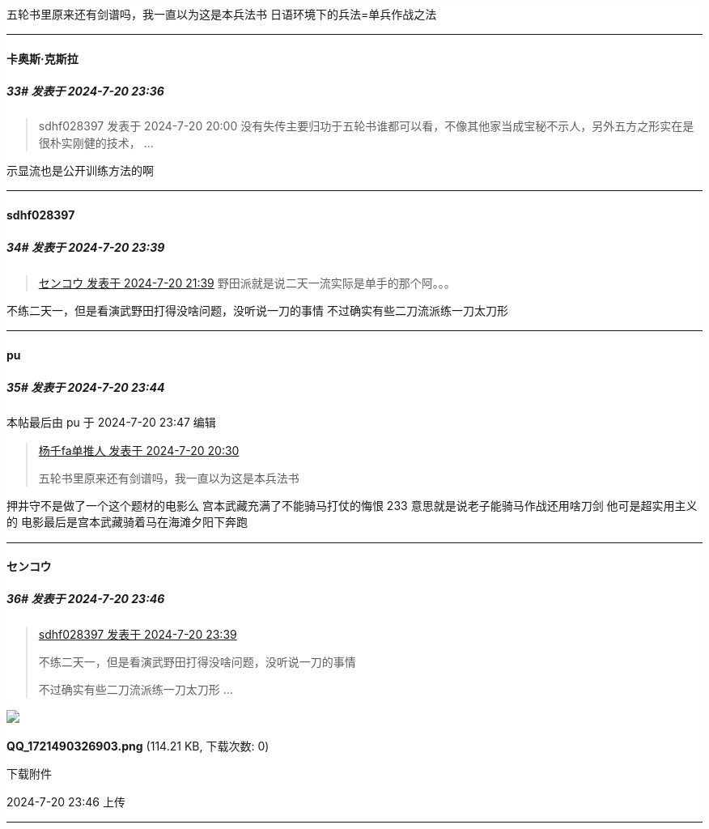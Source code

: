 五轮书里原来还有剑谱吗，我一直以为这是本兵法书</blockquote>
日语环境下的兵法=单兵作战之法

*****

####  卡奥斯·克斯拉  
##### 33#       发表于 2024-7-20 23:36

<blockquote>sdhf028397 发表于 2024-7-20 20:00
没有失传主要归功于五轮书谁都可以看，不像其他家当成宝秘不示人，另外五方之形实在是很朴实刚健的技术， ...</blockquote>
示显流也是公开训练方法的啊

*****

####  sdhf028397  
##### 34#       发表于 2024-7-20 23:39

<blockquote><a href="httphttps://bbs.saraba1st.com/2b/forum.php?mod=redirect&amp;goto=findpost&amp;pid=65648216&amp;ptid=2192152" target="_blank">センコウ 发表于 2024-7-20 21:39</a>
野田派就是说二天一流实际是单手的那个阿。。。</blockquote>
不练二天一，但是看演武野田打得没啥问题，没听说一刀的事情
不过确实有些二刀流派练一刀太刀形

*****

####  pu  
##### 35#       发表于 2024-7-20 23:44

 本帖最后由 pu 于 2024-7-20 23:47 编辑 
<blockquote><a href="httphttps://bbs.saraba1st.com/2b/forum.php?mod=redirect&amp;goto=findpost&amp;pid=65647388&amp;ptid=2192152" target="_blank">杨千fa单推人 发表于 2024-7-20 20:30</a>

五轮书里原来还有剑谱吗，我一直以为这是本兵法书</blockquote>
押井守不是做了一个这个题材的电影么 宫本武藏充满了不能骑马打仗的悔恨 233 意思就是说老子能骑马作战还用啥刀剑 他可是超实用主义的 电影最后是宫本武藏骑着马在海滩夕阳下奔跑  

*****

####  センコウ  
##### 36#       发表于 2024-7-20 23:46

<blockquote><a href="httphttps://bbs.saraba1st.com/2b/forum.php?mod=redirect&amp;goto=findpost&amp;pid=65649518&amp;ptid=2192152" target="_blank">sdhf028397 发表于 2024-7-20 23:39</a>

不练二天一，但是看演武野田打得没啥问题，没听说一刀的事情

不过确实有些二刀流派练一刀太刀形 ...</blockquote>

<img src="https://img.saraba1st.com/forum/202407/20/234600mv4w4hzkjd45ehku.png" referrerpolicy="no-referrer">

<strong>QQ_1721490326903.png</strong> (114.21 KB, 下载次数: 0)

下载附件

2024-7-20 23:46 上传

*****
